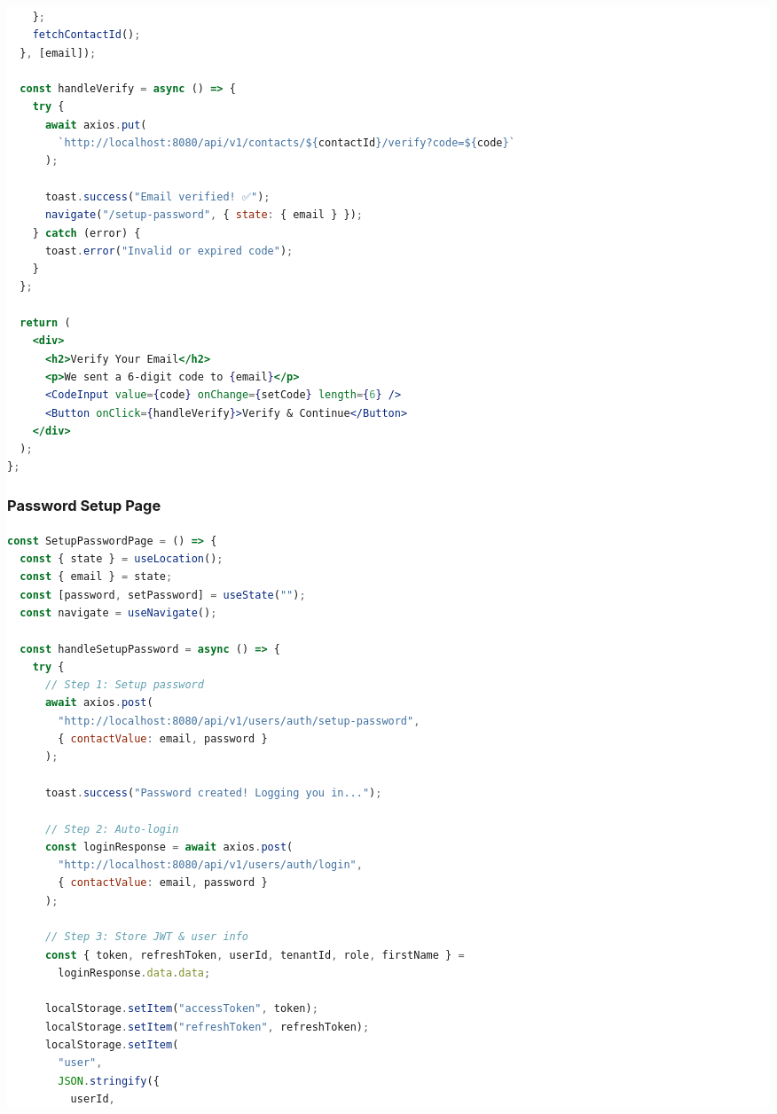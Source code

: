 ```jsx
    };
    fetchContactId();
  }, [email]);

  const handleVerify = async () => {
    try {
      await axios.put(
        `http://localhost:8080/api/v1/contacts/${contactId}/verify?code=${code}`
      );

      toast.success("Email verified! ✅");
      navigate("/setup-password", { state: { email } });
    } catch (error) {
      toast.error("Invalid or expired code");
    }
  };

  return (
    <div>
      <h2>Verify Your Email</h2>
      <p>We sent a 6-digit code to {email}</p>
      <CodeInput value={code} onChange={setCode} length={6} />
      <Button onClick={handleVerify}>Verify & Continue</Button>
    </div>
  );
};
```

### Password Setup Page

```jsx
const SetupPasswordPage = () => {
  const { state } = useLocation();
  const { email } = state;
  const [password, setPassword] = useState("");
  const navigate = useNavigate();

  const handleSetupPassword = async () => {
    try {
      // Step 1: Setup password
      await axios.post(
        "http://localhost:8080/api/v1/users/auth/setup-password",
        { contactValue: email, password }
      );

      toast.success("Password created! Logging you in...");

      // Step 2: Auto-login
      const loginResponse = await axios.post(
        "http://localhost:8080/api/v1/users/auth/login",
        { contactValue: email, password }
      );

      // Step 3: Store JWT & user info
      const { token, refreshToken, userId, tenantId, role, firstName } =
        loginResponse.data.data;

      localStorage.setItem("accessToken", token);
      localStorage.setItem("refreshToken", refreshToken);
      localStorage.setItem(
        "user",
        JSON.stringify({
          userId,
```